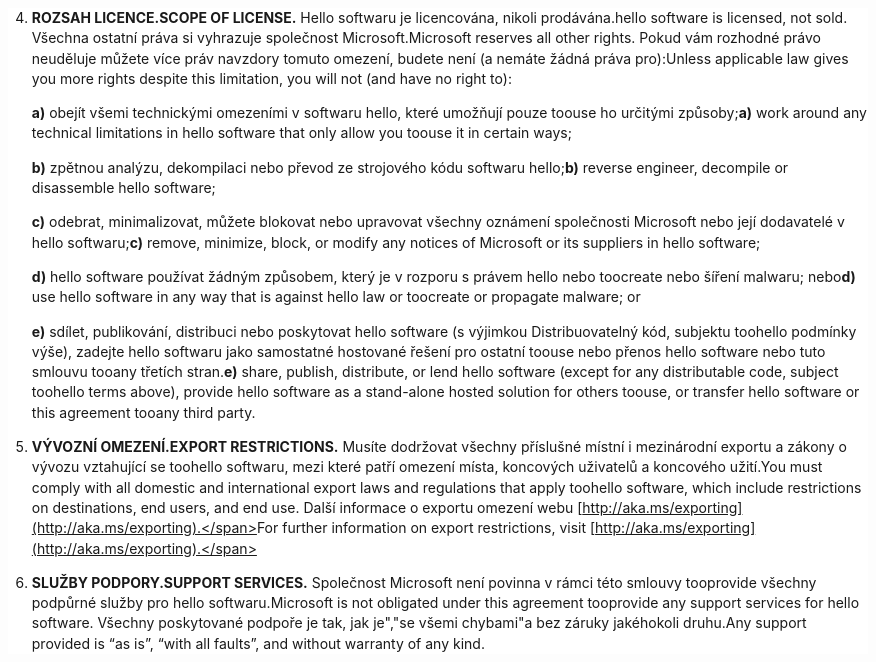 4.  <span data-ttu-id="664fa-155">**ROZSAH LICENCE.**</span><span class="sxs-lookup"><span data-stu-id="664fa-155">**SCOPE OF LICENSE.**</span></span> <span data-ttu-id="664fa-156">Hello softwaru je licencována, nikoli prodávána.</span><span class="sxs-lookup"><span data-stu-id="664fa-156">hello software is licensed, not sold.</span></span> <span data-ttu-id="664fa-157">Všechna ostatní práva si vyhrazuje společnost Microsoft.</span><span class="sxs-lookup"><span data-stu-id="664fa-157">Microsoft reserves all other rights.</span></span> <span data-ttu-id="664fa-158">Pokud vám rozhodné právo neuděluje můžete více práv navzdory tomuto omezení, budete není (a nemáte žádná práva pro):</span><span class="sxs-lookup"><span data-stu-id="664fa-158">Unless applicable law gives you more rights despite this limitation, you will not (and have no right to):</span></span>

    <span data-ttu-id="664fa-159">**a)** obejít všemi technickými omezeními v softwaru hello, které umožňují pouze toouse ho určitými způsoby;</span><span class="sxs-lookup"><span data-stu-id="664fa-159">**a)**  work around any technical limitations in hello software that only allow you toouse it in certain ways;</span></span>

    <span data-ttu-id="664fa-160">**b)** zpětnou analýzu, dekompilaci nebo převod ze strojového kódu softwaru hello;</span><span class="sxs-lookup"><span data-stu-id="664fa-160">**b)**  reverse engineer, decompile or disassemble hello software;</span></span>

    <span data-ttu-id="664fa-161">**c)** odebrat, minimalizovat, můžete blokovat nebo upravovat všechny oznámení společnosti Microsoft nebo její dodavatelé v hello softwaru;</span><span class="sxs-lookup"><span data-stu-id="664fa-161">**c)**  remove, minimize, block, or modify any notices of Microsoft or its suppliers in hello software;</span></span>

    <span data-ttu-id="664fa-162">**d)** hello software používat žádným způsobem, který je v rozporu s právem hello nebo toocreate nebo šíření malwaru; nebo</span><span class="sxs-lookup"><span data-stu-id="664fa-162">**d)**  use hello software in any way that is against hello law or toocreate or propagate malware; or</span></span> 

    <span data-ttu-id="664fa-163">**e)** sdílet, publikování, distribuci nebo poskytovat hello software (s výjimkou Distribuovatelný kód, subjektu toohello podmínky výše), zadejte hello softwaru jako samostatné hostované řešení pro ostatní toouse nebo přenos hello software nebo tuto smlouvu tooany třetích stran.</span><span class="sxs-lookup"><span data-stu-id="664fa-163">**e)**  share, publish, distribute, or lend hello software (except for any distributable code, subject toohello terms above), provide hello software as a stand-alone hosted solution for others toouse, or transfer hello software or this agreement tooany third party.</span></span>

5.  <span data-ttu-id="664fa-164">**VÝVOZNÍ OMEZENÍ.**</span><span class="sxs-lookup"><span data-stu-id="664fa-164">**EXPORT RESTRICTIONS.**</span></span> <span data-ttu-id="664fa-165">Musíte dodržovat všechny příslušné místní i mezinárodní exportu a zákony o vývozu vztahující se toohello softwaru, mezi které patří omezení místa, koncových uživatelů a koncového užití.</span><span class="sxs-lookup"><span data-stu-id="664fa-165">You must comply with all domestic and international export laws and regulations that apply toohello software, which include restrictions on destinations, end users, and end use.</span></span> <span data-ttu-id="664fa-166">Další informace o exportu omezení webu [http://aka.ms/exporting](http://aka.ms/exporting).</span><span class="sxs-lookup"><span data-stu-id="664fa-166">For further information on export restrictions, visit [http://aka.ms/exporting](http://aka.ms/exporting).</span></span>

6.  <span data-ttu-id="664fa-167">**SLUŽBY PODPORY.**</span><span class="sxs-lookup"><span data-stu-id="664fa-167">**SUPPORT SERVICES.**</span></span> <span data-ttu-id="664fa-168">Společnost Microsoft není povinna v rámci této smlouvy tooprovide všechny podpůrné služby pro hello softwaru.</span><span class="sxs-lookup"><span data-stu-id="664fa-168">Microsoft is not obligated under this agreement tooprovide any support services for hello software.</span></span> <span data-ttu-id="664fa-169">Všechny poskytované podpoře je tak, jak je","se všemi chybami"a bez záruky jakéhokoli druhu.</span><span class="sxs-lookup"><span data-stu-id="664fa-169">Any support provided is “as is”, “with all faults”, and without warranty of any kind.</span></span>
